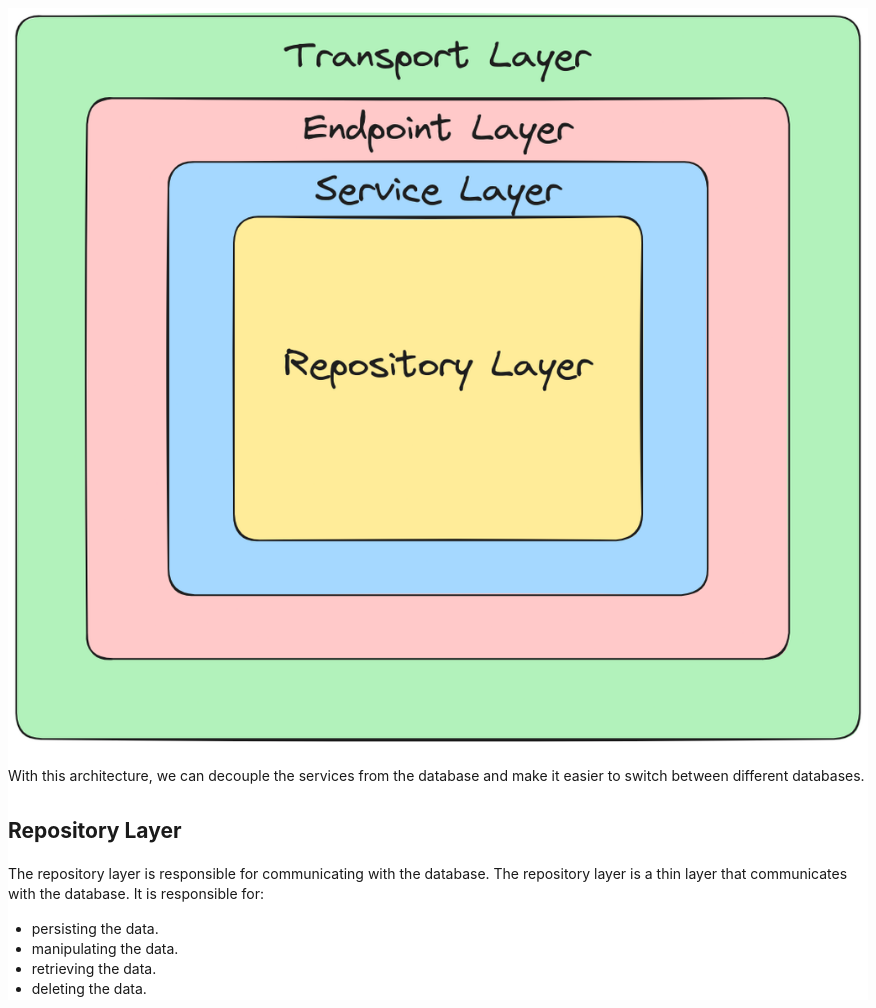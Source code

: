 ![Users Service Architecture](./architecture.png)

With this architecture, we can decouple the services from the database and make it easier to switch between different databases.

## Repository Layer

The repository layer is responsible for communicating with the database. The repository layer is a thin layer that communicates with the database. It is responsible for:

- persisting the data.
- manipulating the data.
- retrieving the data.
- deleting the data.
